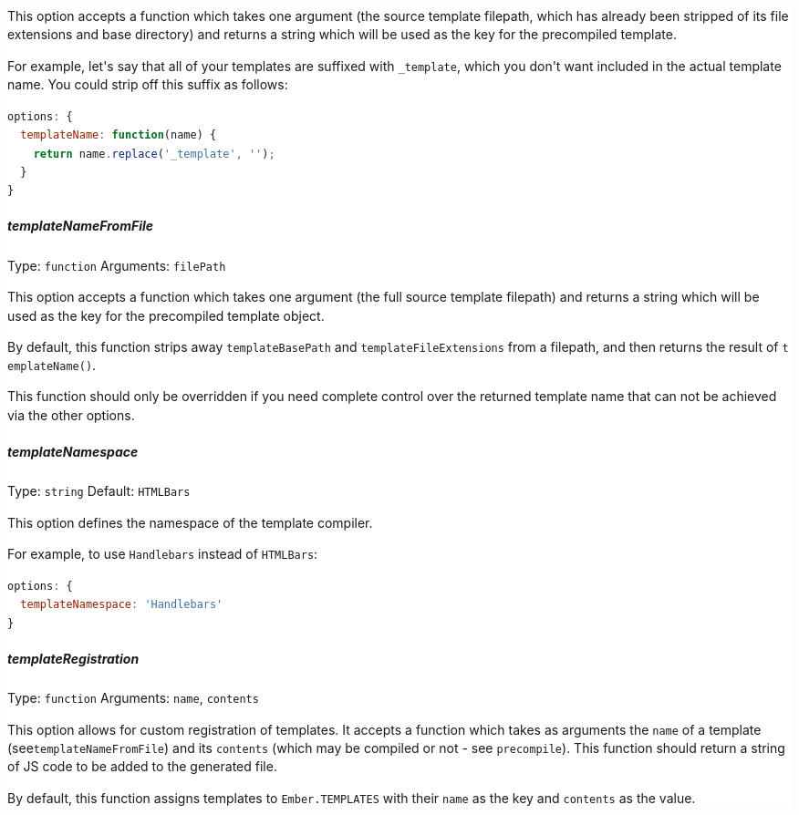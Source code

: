 This option accepts a function which takes one argument (the source template
filepath, which has already been stripped of its file extensions and base directory)
and returns a string which will be used as the key for the precompiled template.

For example, let's say that all of your templates are suffixed with `_template`,
which you don't want included in the actual template name. You could strip off
this suffix as follows:

``` javascript
options: {
  templateName: function(name) {
    return name.replace('_template', '');
  }
}
```

##### templateNameFromFile

Type: `function`
Arguments: `filePath`

This option accepts a function which takes one argument (the full source template
filepath) and returns a string which will be used as the key for the precompiled
template object.

By default, this function strips away `templateBasePath` and `templateFileExtensions`
from a filepath, and then returns the result of `templateName()`.

This function should only be overridden if you need complete control over the
returned template name that can not be achieved via the other options.

##### templateNamespace

Type: `string`
Default: `HTMLBars`

This option defines the namespace of the template compiler.

For example, to use `Handlebars` instead of `HTMLBars`:

``` javascript
options: {
  templateNamespace: 'Handlebars'
}
```

##### templateRegistration

Type: `function`
Arguments: `name`, `contents`

This option allows for custom registration of templates. It accepts a function
which takes as arguments the `name` of a template (see`templateNameFromFile`)
and its `contents` (which may be compiled or not - see `precompile`). This
function should return a string of JS code to be added to the generated file.

By default, this function assigns templates to `Ember.TEMPLATES` with their
`name` as the key and `contents` as the value.
